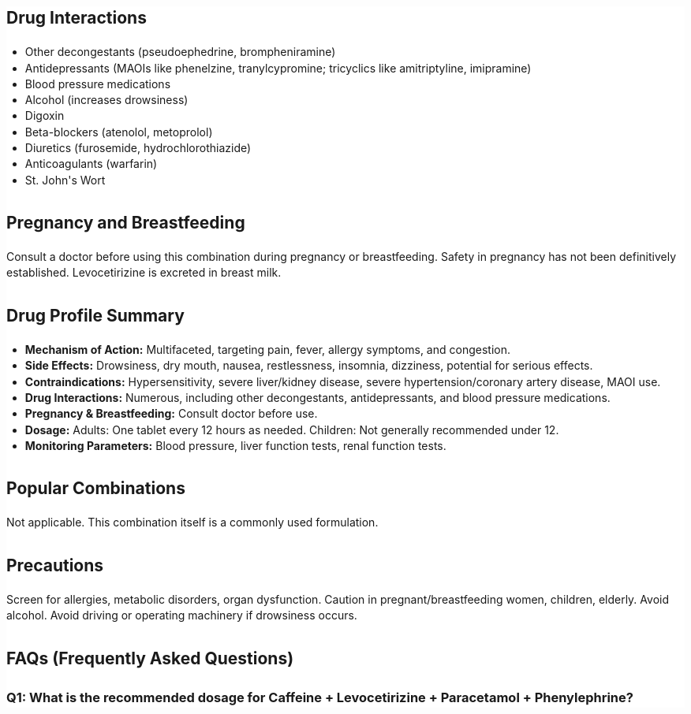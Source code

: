 

## **Drug Interactions**

* Other decongestants (pseudoephedrine, brompheniramine)
* Antidepressants (MAOIs like phenelzine, tranylcypromine; tricyclics like amitriptyline, imipramine)
* Blood pressure medications
* Alcohol (increases drowsiness)
* Digoxin
* Beta-blockers (atenolol, metoprolol)
* Diuretics (furosemide, hydrochlorothiazide)
* Anticoagulants (warfarin)
* St. John's Wort


## **Pregnancy and Breastfeeding**

Consult a doctor before using this combination during pregnancy or breastfeeding. Safety in pregnancy has not been definitively established.  Levocetirizine is excreted in breast milk.


## **Drug Profile Summary**

* **Mechanism of Action:** Multifaceted, targeting pain, fever, allergy symptoms, and congestion.
* **Side Effects:** Drowsiness, dry mouth, nausea, restlessness, insomnia, dizziness, potential for serious effects.
* **Contraindications:** Hypersensitivity, severe liver/kidney disease, severe hypertension/coronary artery disease, MAOI use.
* **Drug Interactions:** Numerous, including other decongestants, antidepressants, and blood pressure medications.
* **Pregnancy & Breastfeeding:** Consult doctor before use.
* **Dosage:** Adults: One tablet every 12 hours as needed. Children: Not generally recommended under 12.
* **Monitoring Parameters:**  Blood pressure, liver function tests, renal function tests.


## **Popular Combinations**

Not applicable. This combination itself is a commonly used formulation.


## **Precautions**

Screen for allergies, metabolic disorders, organ dysfunction.  Caution in pregnant/breastfeeding women, children, elderly.  Avoid alcohol. Avoid driving or operating machinery if drowsiness occurs.



## **FAQs (Frequently Asked Questions)**

### **Q1: What is the recommended dosage for Caffeine + Levocetirizine + Paracetamol + Phenylephrine?**

